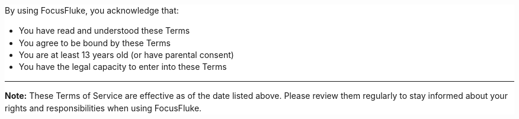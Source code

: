 By using FocusFluke, you acknowledge that:
- You have read and understood these Terms
- You agree to be bound by these Terms
- You are at least 13 years old (or have parental consent)
- You have the legal capacity to enter into these Terms

---

**Note:** These Terms of Service are effective as of the date listed above. Please review them regularly to stay informed about your rights and responsibilities when using FocusFluke.
